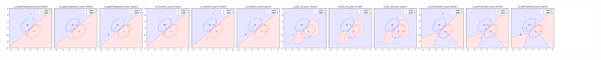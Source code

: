 <img src="GaussianExperiment_3_size6_exact/2_LogisticRegression_exact/plot_dataset_splitted.png" width="200" alt="2_LogisticRegression_exact"><img src="GaussianExperiment_3_size6_exact/5_LinearSVC_exact/plot_dataset_splitted.png" width="200" alt="5_LinearSVC_exact"><img src="GaussianExperiment_3_size6_exact/8_SVC_rbf_exact/plot_dataset_splitted.png" width="200" alt="8_SVC_rbf_exact"><img src="GaussianExperiment_3_size6_exact/11_MLPClassifier_exact/plot_dataset_splitted.png" width="200" alt="11_MLPClassifier_exact">
